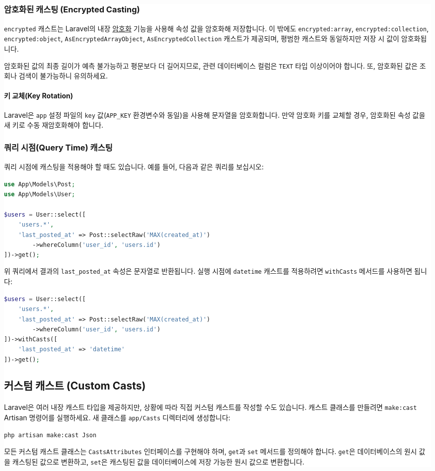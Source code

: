 <a name="encrypted-casting"></a>
### 암호화된 캐스팅 (Encrypted Casting)

`encrypted` 캐스트는 Laravel의 내장 [암호화](/docs/master/encryption) 기능을 사용해 속성 값을 암호화해 저장합니다. 이 밖에도 `encrypted:array`, `encrypted:collection`, `encrypted:object`, `AsEncryptedArrayObject`, `AsEncryptedCollection` 캐스트가 제공되며, 평범한 캐스트와 동일하지만 저장 시 값이 암호화됩니다.

암호화된 값의 최종 길이가 예측 불가능하고 평문보다 더 길어지므로, 관련 데이터베이스 컬럼은 `TEXT` 타입 이상이어야 합니다. 또, 암호화된 값은 조회나 검색이 불가능하니 유의하세요.

<a name="key-rotation"></a>
#### 키 교체(Key Rotation)

Laravel은 `app` 설정 파일의 `key` 값(`APP_KEY` 환경변수와 동일)을 사용해 문자열을 암호화합니다. 만약 암호화 키를 교체할 경우, 암호화된 속성 값을 새 키로 수동 재암호화해야 합니다.

<a name="query-time-casting"></a>
### 쿼리 시점(Query Time) 캐스팅

쿼리 시점에 캐스팅을 적용해야 할 때도 있습니다. 예를 들어, 다음과 같은 쿼리를 보십시오:

```php
use App\Models\Post;
use App\Models\User;

$users = User::select([
    'users.*',
    'last_posted_at' => Post::selectRaw('MAX(created_at)')
        ->whereColumn('user_id', 'users.id')
])->get();
```

위 쿼리에서 결과의 `last_posted_at` 속성은 문자열로 반환됩니다. 실행 시점에 `datetime` 캐스트를 적용하려면 `withCasts` 메서드를 사용하면 됩니다:

```php
$users = User::select([
    'users.*',
    'last_posted_at' => Post::selectRaw('MAX(created_at)')
        ->whereColumn('user_id', 'users.id')
])->withCasts([
    'last_posted_at' => 'datetime'
])->get();
```

<a name="custom-casts"></a>
## 커스텀 캐스트 (Custom Casts)

Laravel은 여러 내장 캐스트 타입을 제공하지만, 상황에 따라 직접 커스텀 캐스트를 작성할 수도 있습니다. 캐스트 클래스를 만들려면 `make:cast` Artisan 명령어를 실행하세요. 새 클래스를 `app/Casts` 디렉터리에 생성합니다:

```shell
php artisan make:cast Json
```

모든 커스텀 캐스트 클래스는 `CastsAttributes` 인터페이스를 구현해야 하며, `get`과 `set` 메서드를 정의해야 합니다. `get`은 데이터베이스의 원시 값을 캐스팅된 값으로 변환하고, `set`은 캐스팅된 값을 데이터베이스에 저장 가능한 원시 값으로 변환합니다.
